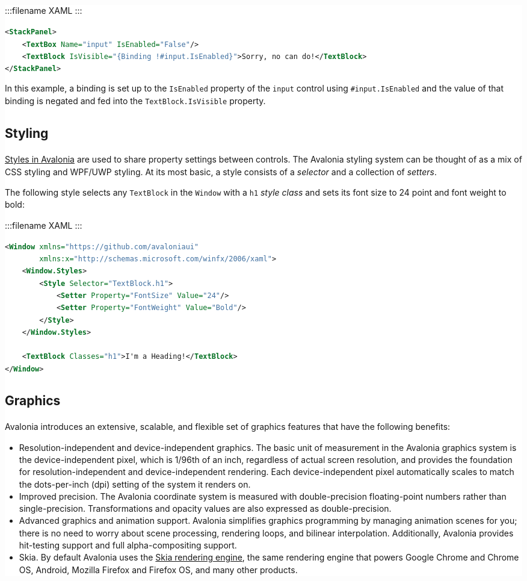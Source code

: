 :::filename
XAML
:::
```xml
<StackPanel>
    <TextBox Name="input" IsEnabled="False"/>
    <TextBlock IsVisible="{Binding !#input.IsEnabled}">Sorry, no can do!</TextBlock>
</StackPanel>
```

In this example, a binding is set up to the `IsEnabled` property of the `input` control using `#input.IsEnabled` and the value of that binding is negated and fed into the `TextBlock.IsVisible` property.

## Styling

[Styles in Avalonia](/docs/styles/styles) are used to share property settings between controls. The Avalonia styling system can be thought of as a mix of CSS styling and WPF/UWP styling. At its most basic, a style consists of a _selector_ and a collection of _setters_. 

The following style selects any `TextBlock` in the `Window` with a `h1` _style class_ and sets its font size to 24
point and font weight to bold:

:::filename
XAML
:::
```xml
<Window xmlns="https://github.com/avaloniaui"
        xmlns:x="http://schemas.microsoft.com/winfx/2006/xaml">
    <Window.Styles>
        <Style Selector="TextBlock.h1">
            <Setter Property="FontSize" Value="24"/>
            <Setter Property="FontWeight" Value="Bold"/>
        </Style>
    </Window.Styles>

    <TextBlock Classes="h1">I'm a Heading!</TextBlock>
</Window>
```

## Graphics

Avalonia introduces an extensive, scalable, and flexible set of graphics features that have the following benefits:

- Resolution-independent and device-independent graphics. The basic unit of measurement in the Avalonia graphics system is the device-independent pixel, which is 1/96th of an inch, regardless of actual screen resolution, and provides the foundation for resolution-independent and device-independent rendering. Each device-independent pixel automatically scales to match the dots-per-inch (dpi) setting of the system it renders on.
- Improved precision. The Avalonia coordinate system is measured with double-precision floating-point numbers rather than single-precision. Transformations and opacity values are also expressed as double-precision.
- Advanced graphics and animation support. Avalonia simplifies graphics programming by managing animation scenes for you; there is no need to worry about scene processing, rendering loops, and bilinear interpolation. Additionally, Avalonia provides hit-testing support and full alpha-compositing support.
- Skia. By default Avalonia uses the [Skia rendering engine](https://skia.org/), the same rendering engine that powers Google Chrome and Chrome OS, Android, Mozilla Firefox and Firefox OS, and many other products.
